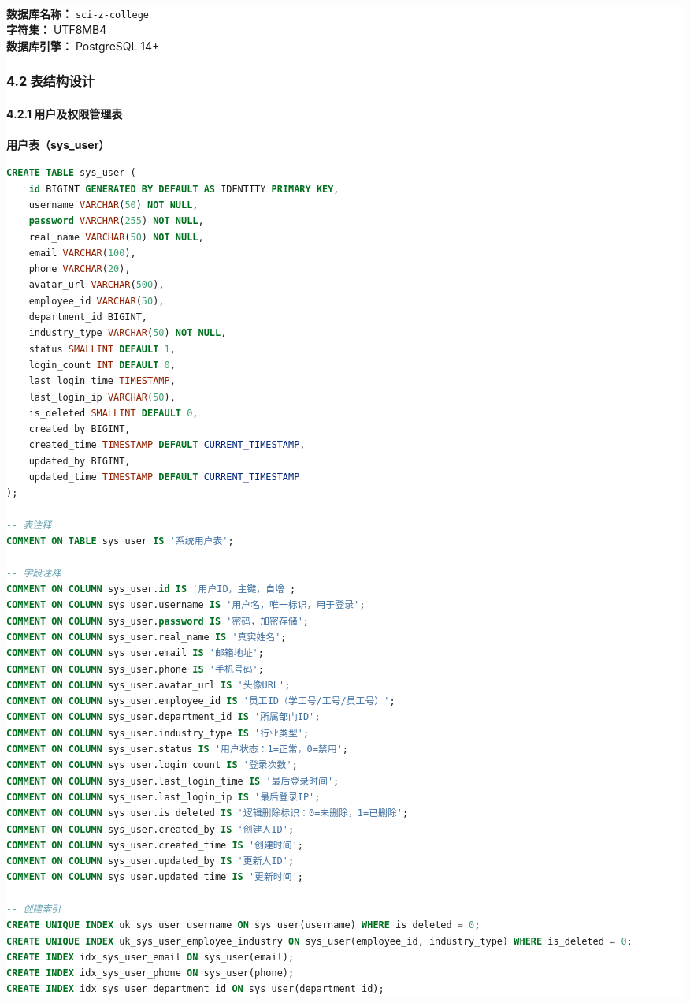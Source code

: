 **数据库名称：** `sci-z-college`  
**字符集：** UTF8MB4  
**数据库引擎：** PostgreSQL 14+

### 4.2 表结构设计

#### 4.2.1 用户及权限管理表

**用户表（sys_user）**

```sql
CREATE TABLE sys_user (
    id BIGINT GENERATED BY DEFAULT AS IDENTITY PRIMARY KEY,
    username VARCHAR(50) NOT NULL,
    password VARCHAR(255) NOT NULL,
    real_name VARCHAR(50) NOT NULL,
    email VARCHAR(100),
    phone VARCHAR(20),
    avatar_url VARCHAR(500),
    employee_id VARCHAR(50),
    department_id BIGINT,
    industry_type VARCHAR(50) NOT NULL,
    status SMALLINT DEFAULT 1,
    login_count INT DEFAULT 0,
    last_login_time TIMESTAMP,
    last_login_ip VARCHAR(50),
    is_deleted SMALLINT DEFAULT 0,
    created_by BIGINT,
    created_time TIMESTAMP DEFAULT CURRENT_TIMESTAMP,
    updated_by BIGINT,
    updated_time TIMESTAMP DEFAULT CURRENT_TIMESTAMP
);

-- 表注释
COMMENT ON TABLE sys_user IS '系统用户表';

-- 字段注释
COMMENT ON COLUMN sys_user.id IS '用户ID，主键，自增';
COMMENT ON COLUMN sys_user.username IS '用户名，唯一标识，用于登录';
COMMENT ON COLUMN sys_user.password IS '密码，加密存储';
COMMENT ON COLUMN sys_user.real_name IS '真实姓名';
COMMENT ON COLUMN sys_user.email IS '邮箱地址';
COMMENT ON COLUMN sys_user.phone IS '手机号码';
COMMENT ON COLUMN sys_user.avatar_url IS '头像URL';
COMMENT ON COLUMN sys_user.employee_id IS '员工ID（学工号/工号/员工号）';
COMMENT ON COLUMN sys_user.department_id IS '所属部门ID';
COMMENT ON COLUMN sys_user.industry_type IS '行业类型';
COMMENT ON COLUMN sys_user.status IS '用户状态：1=正常，0=禁用';
COMMENT ON COLUMN sys_user.login_count IS '登录次数';
COMMENT ON COLUMN sys_user.last_login_time IS '最后登录时间';
COMMENT ON COLUMN sys_user.last_login_ip IS '最后登录IP';
COMMENT ON COLUMN sys_user.is_deleted IS '逻辑删除标识：0=未删除，1=已删除';
COMMENT ON COLUMN sys_user.created_by IS '创建人ID';
COMMENT ON COLUMN sys_user.created_time IS '创建时间';
COMMENT ON COLUMN sys_user.updated_by IS '更新人ID';
COMMENT ON COLUMN sys_user.updated_time IS '更新时间';

-- 创建索引
CREATE UNIQUE INDEX uk_sys_user_username ON sys_user(username) WHERE is_deleted = 0;
CREATE UNIQUE INDEX uk_sys_user_employee_industry ON sys_user(employee_id, industry_type) WHERE is_deleted = 0;
CREATE INDEX idx_sys_user_email ON sys_user(email);
CREATE INDEX idx_sys_user_phone ON sys_user(phone);
CREATE INDEX idx_sys_user_department_id ON sys_user(department_id);
```